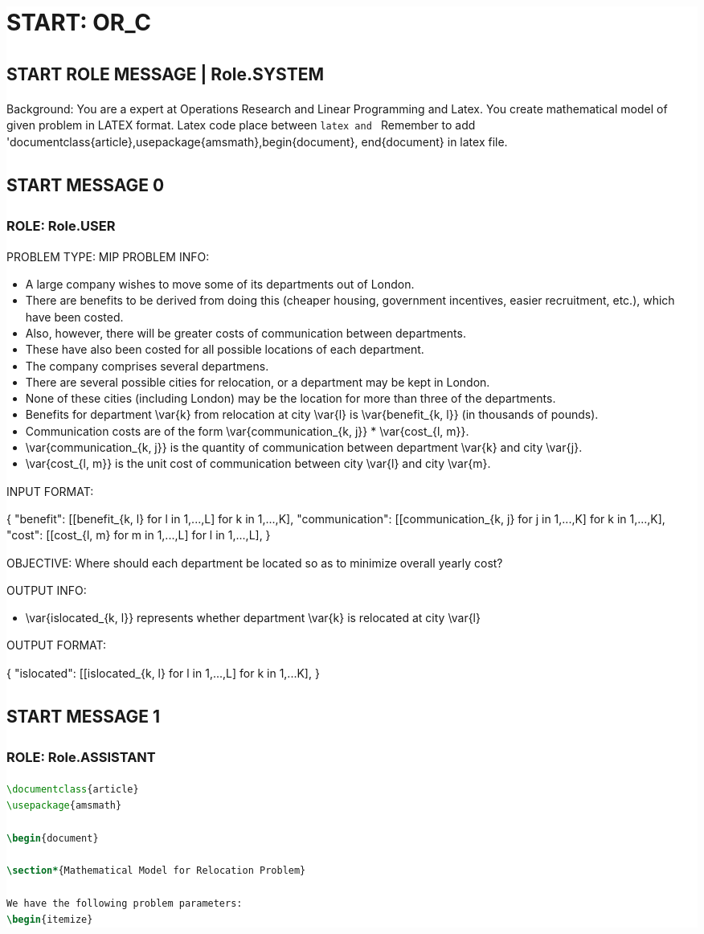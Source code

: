 # START: OR_C 
## START ROLE MESSAGE | Role.SYSTEM 
Background: You are a expert at Operations Research and Linear Programming and Latex. You create mathematical model of given problem in LATEX format. Latex code place between ```latex and ``` Remember to add 'documentclass{article},usepackage{amsmath},begin{document}, end{document} in latex file. 
## START MESSAGE 0 
### ROLE: Role.USER
<DESCRIPTION>
PROBLEM TYPE: MIP
PROBLEM INFO:

- A large company wishes to move some of its departments out of London. 
- There are benefits to be derived from doing this (cheaper housing, government incentives, easier recruitment, etc.), which have been costed. 
- Also, however, there will be greater costs of communication between departments. 
- These have also been costed for all possible locations of each department.
- The company comprises several departmens. 
- There are several possible cities for relocation, or a department may be kept in London. 
- None of these cities (including London) may be the location for more than three of the departments.
- Benefits for department \var{k} from relocation at city \var{l} is \var{benefit_{k, l}} (in thousands of pounds).
- Communication costs are of the form \var{communication_{k, j}} * \var{cost_{l, m}}.
- \var{communication_{k, j}} is the quantity of communication between department \var{k} and city \var{j}.
- \var{cost_{l, m}} is the unit cost of communication between city \var{l} and city \var{m}.


INPUT FORMAT:

{
	"benefit": [[benefit_{k, l} for l in 1,...,L] for k in 1,...,K],
	"communication": [[communication_{k, j} for j in 1,...,K] for k in 1,...,K],
	"cost": [[cost_{l, m} for m in 1,...,L] for l in 1,...,L],
}


OBJECTIVE: Where should each department be located so as to minimize overall yearly cost?

OUTPUT INFO:

- \var{islocated_{k, l}} represents whether department \var{k} is relocated at city \var{l}

OUTPUT FORMAT:

{
    "islocated": [[islocated_{k, l} for l in 1,...,L] for k in 1,...K],
}
</DESCRIPTION>


## START MESSAGE 1 
### ROLE: Role.ASSISTANT
```latex
\documentclass{article}
\usepackage{amsmath}

\begin{document}

\section*{Mathematical Model for Relocation Problem}

We have the following problem parameters:
\begin{itemize}
```